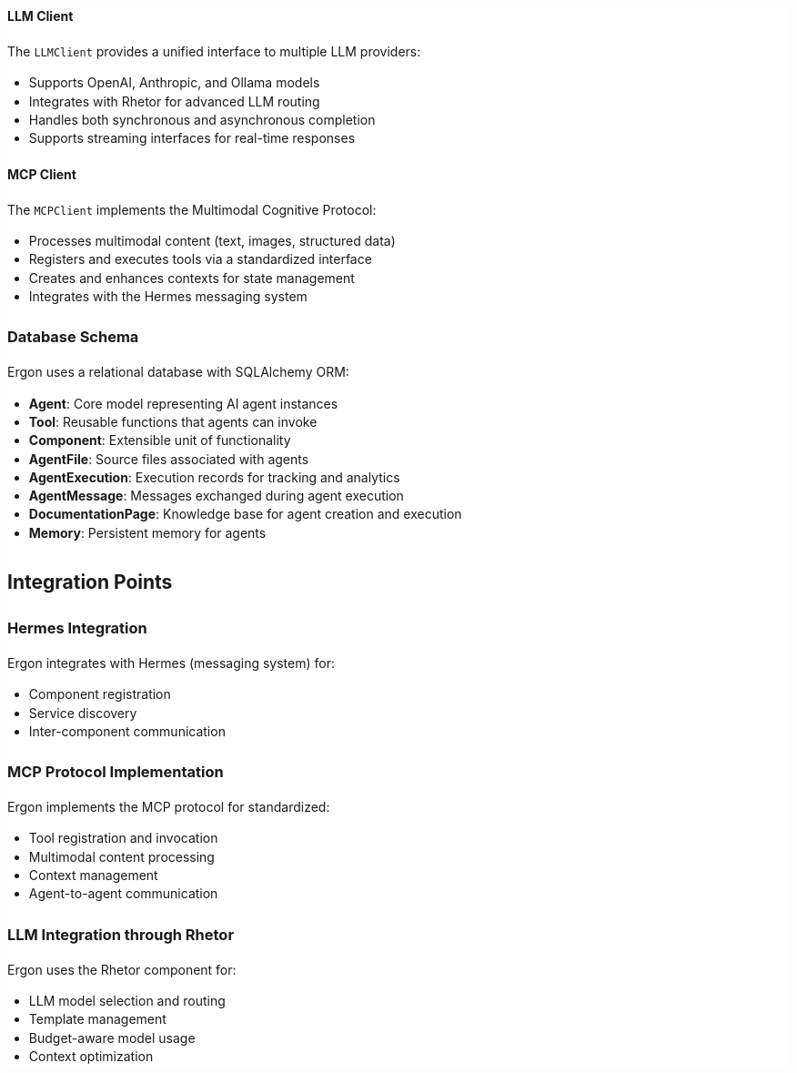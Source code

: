 #### LLM Client

The `LLMClient` provides a unified interface to multiple LLM providers:
- Supports OpenAI, Anthropic, and Ollama models
- Integrates with Rhetor for advanced LLM routing
- Handles both synchronous and asynchronous completion
- Supports streaming interfaces for real-time responses

#### MCP Client

The `MCPClient` implements the Multimodal Cognitive Protocol:
- Processes multimodal content (text, images, structured data)
- Registers and executes tools via a standardized interface
- Creates and enhances contexts for state management
- Integrates with the Hermes messaging system

### Database Schema

Ergon uses a relational database with SQLAlchemy ORM:

- **Agent**: Core model representing AI agent instances
- **Tool**: Reusable functions that agents can invoke
- **Component**: Extensible unit of functionality
- **AgentFile**: Source files associated with agents
- **AgentExecution**: Execution records for tracking and analytics
- **AgentMessage**: Messages exchanged during agent execution
- **DocumentationPage**: Knowledge base for agent creation and execution
- **Memory**: Persistent memory for agents

## Integration Points

### Hermes Integration

Ergon integrates with Hermes (messaging system) for:
- Component registration
- Service discovery
- Inter-component communication

### MCP Protocol Implementation

Ergon implements the MCP protocol for standardized:
- Tool registration and invocation
- Multimodal content processing
- Context management
- Agent-to-agent communication

### LLM Integration through Rhetor

Ergon uses the Rhetor component for:
- LLM model selection and routing
- Template management
- Budget-aware model usage
- Context optimization
